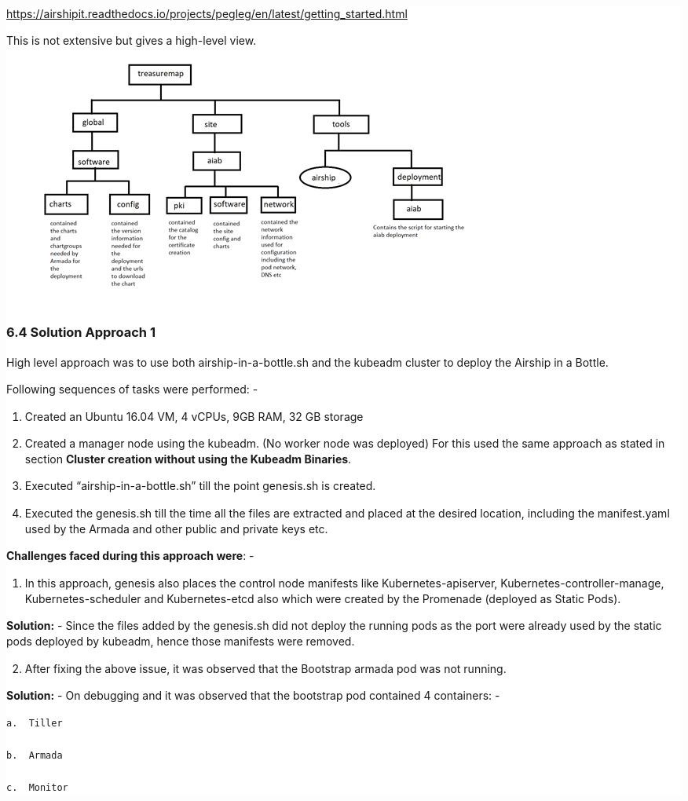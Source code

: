 https://airshipit.readthedocs.io/projects/pegleg/en/latest/getting_started.html

This is not extensive but gives a high-level view.

![Folder Structure](./Diagrams/Folder_structure.png)
 
### 6.4 Solution Approach 1

High level approach was to use both airship-in-a-bottle.sh and the kubeadm cluster to deploy the Airship in a Bottle. 

Following sequences of tasks were performed: -

1.	Created an Ubuntu 16.04 VM, 4 vCPUs, 9GB RAM, 32 GB storage

2.	Created a manager node using the kubeadm. (No worker node was deployed) For this used the same approach as stated in section **Cluster creation without using the Kubeadm Binaries**.

3.	Executed “airship-in-a-bottle.sh” till the point genesis.sh is created.

4.	Executed the genesis.sh till the time all the files are extracted and placed at the desired location, including the manifest.yaml used by the Armada and other public and private keys etc.

**Challenges faced during this approach were**: - 

1.	In this approach, genesis also places the control node manifests like Kubernetes-apiserver, Kubernetes-controller-manage, Kubernetes-scheduler and Kubernetes-etcd also which were created by the Promenade (deployed as Static Pods).

**Solution:** - Since the files added by the genesis.sh did not deploy the running pods as the port were already used by the static pods deployed by kubeadm, hence those manifests were removed.

2.	After fixing the above issue, it was observed that the Bootstrap armada pod was not running.

**Solution:** - On debugging and it was observed that the bootstrap pod contained 4 containers: - 

	a.	Tiller

	b.	Armada

	c.	Monitor

